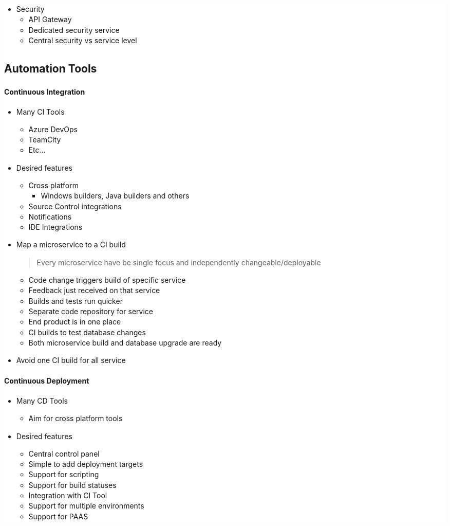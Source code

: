 - Security
  + API Gateway
  + Dedicated security service
  + Central security vs service level

## Automation Tools

#### Continuous Integration

- Many CI Tools
  + Azure DevOps
  + TeamCity
  + Etc...
- Desired features
  + Cross platform
    + Windows builders, Java builders and others
  + Source Control integrations
  + Notifications
  + IDE Integrations
- Map a microservice to a CI build
  > Every microservice have be single focus and independently changeable/deployable

  + Code change triggers build of specific service 
  + Feedback just received on that service
  + Builds and tests run quicker
  + Separate code repository for service
  + End product is in one place
  + CI builds to test database changes
  + Both microservice build and database upgrade are ready

- Avoid one CI build for all service

#### Continuous Deployment

- Many CD Tools
  + Aim for cross platform tools

- Desired features
  + Central control panel
  + Simple to add deployment targets
  + Support for scripting
  + Support for build statuses
  + Integration with CI Tool
  + Support for multiple environments
  + Support for PAAS